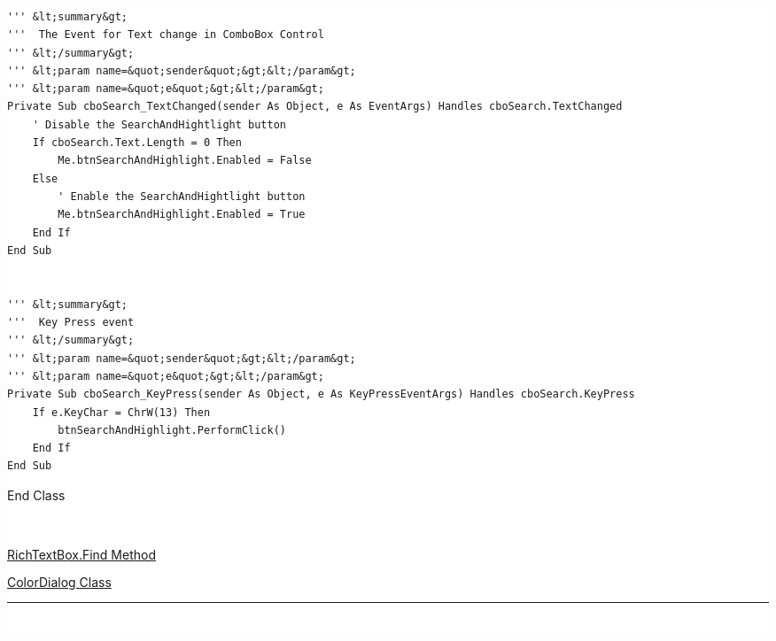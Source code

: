 
    ''' &lt;summary&gt;
    '''  The Event for Text change in ComboBox Control
    ''' &lt;/summary&gt;
    ''' &lt;param name=&quot;sender&quot;&gt;&lt;/param&gt;
    ''' &lt;param name=&quot;e&quot;&gt;&lt;/param&gt;
    Private Sub cboSearch_TextChanged(sender As Object, e As EventArgs) Handles cboSearch.TextChanged
        ' Disable the SearchAndHightlight button
        If cboSearch.Text.Length = 0 Then
            Me.btnSearchAndHighlight.Enabled = False
        Else
            ' Enable the SearchAndHightlight button
            Me.btnSearchAndHighlight.Enabled = True
        End If
    End Sub


    ''' &lt;summary&gt;
    '''  Key Press event 
    ''' &lt;/summary&gt;
    ''' &lt;param name=&quot;sender&quot;&gt;&lt;/param&gt;
    ''' &lt;param name=&quot;e&quot;&gt;&lt;/param&gt;
    Private Sub cboSearch_KeyPress(sender As Object, e As KeyPressEventArgs) Handles cboSearch.KeyPress
        If e.KeyChar = ChrW(13) Then
            btnSearchAndHighlight.PerformClick()
        End If
    End Sub


End Class


</pre>
</div>
</div>
<div class="endscriptcode">&nbsp;</div>
<p class="MsoNormal" style="margin-bottom:0in; margin-bottom:.0001pt; line-height:normal; text-autospace:none">
<span style=""><a href="http://msdn.microsoft.com/en-us/library/3134f2f7.aspx">RichTextBox.Find Method</a>
</span></p>
<p class="MsoNormal" style="margin-bottom:0in; margin-bottom:.0001pt; line-height:normal; text-autospace:none">
<span style=""><a href="http://msdn.microsoft.com/en-us/library/f3fk1e1k(v=vs.90).aspx">ColorDialog Class</a>
</span></p>
<hr>
<div><a href="http://go.microsoft.com/?linkid=9759640" style="margin-top:3px"><img alt="" src="http://bit.ly/onecodelogo">
</a></div>
